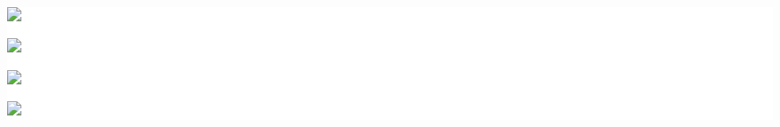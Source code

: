 ![](https://codeberg.org/crimeflare/cloudflare-tor/media/branch/master/image/twe_eptg.jpg)

![](https://codeberg.org/crimeflare/cloudflare-tor/media/branch/master/image/eastdakota_1273277839102656515.jpg)

![](https://codeberg.org/crimeflare/cloudflare-tor/media/branch/master/image/stopcf.jpg)

![](https://codeberg.org/crimeflare/cloudflare-tor/media/branch/master/image/peopledonotthink.jpg)